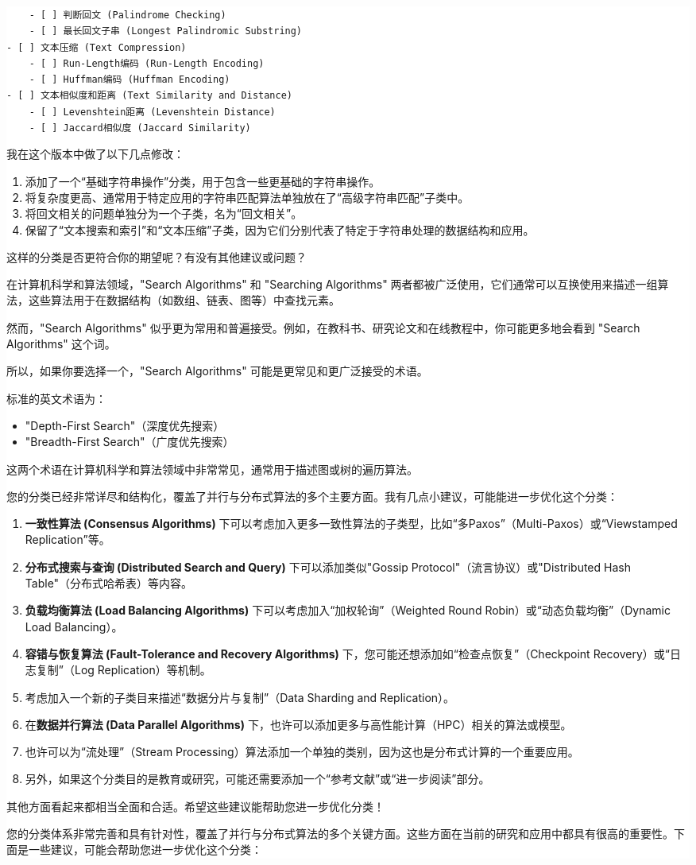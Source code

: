         - [ ] 判断回文 (Palindrome Checking)
        - [ ] 最长回文子串 (Longest Palindromic Substring)
    - [ ] 文本压缩 (Text Compression)
        - [ ] Run-Length编码 (Run-Length Encoding)
        - [ ] Huffman编码 (Huffman Encoding)
    - [ ] 文本相似度和距离 (Text Similarity and Distance)
        - [ ] Levenshtein距离 (Levenshtein Distance)
        - [ ] Jaccard相似度 (Jaccard Similarity)

我在这个版本中做了以下几点修改：

1. 添加了一个“基础字符串操作”分类，用于包含一些更基础的字符串操作。
2. 将复杂度更高、通常用于特定应用的字符串匹配算法单独放在了“高级字符串匹配”子类中。
3. 将回文相关的问题单独分为一个子类，名为“回文相关”。
4. 保留了“文本搜索和索引”和“文本压缩”子类，因为它们分别代表了特定于字符串处理的数据结构和应用。

这样的分类是否更符合你的期望呢？有没有其他建议或问题？


在计算机科学和算法领域，"Search Algorithms" 和 "Searching Algorithms" 两者都被广泛使用，它们通常可以互换使用来描述一组算法，这些算法用于在数据结构（如数组、链表、图等）中查找元素。

然而，"Search Algorithms" 似乎更为常用和普遍接受。例如，在教科书、研究论文和在线教程中，你可能更多地会看到 "Search Algorithms" 这个词。

所以，如果你要选择一个，"Search Algorithms" 可能是更常见和更广泛接受的术语。



标准的英文术语为：

- "Depth-First Search"（深度优先搜索）
- "Breadth-First Search"（广度优先搜索）

这两个术语在计算机科学和算法领域中非常常见，通常用于描述图或树的遍历算法。


您的分类已经非常详尽和结构化，覆盖了并行与分布式算法的多个主要方面。我有几点小建议，可能能进一步优化这个分类：

1. **一致性算法 (Consensus Algorithms)** 下可以考虑加入更多一致性算法的子类型，比如“多Paxos”（Multi-Paxos）或“Viewstamped Replication”等。

2. **分布式搜索与查询 (Distributed Search and Query)** 下可以添加类似"Gossip Protocol"（流言协议）或"Distributed Hash Table"（分布式哈希表）等内容。

3. **负载均衡算法 (Load Balancing Algorithms)** 下可以考虑加入“加权轮询”（Weighted Round Robin）或“动态负载均衡”（Dynamic Load Balancing）。

4. **容错与恢复算法 (Fault-Tolerance and Recovery Algorithms)** 下，您可能还想添加如“检查点恢复”（Checkpoint Recovery）或“日志复制”（Log Replication）等机制。

5. 考虑加入一个新的子类目来描述“数据分片与复制”（Data Sharding and Replication）。

6. 在**数据并行算法 (Data Parallel Algorithms)** 下，也许可以添加更多与高性能计算（HPC）相关的算法或模型。

7. 也许可以为“流处理”（Stream Processing）算法添加一个单独的类别，因为这也是分布式计算的一个重要应用。

8. 另外，如果这个分类目的是教育或研究，可能还需要添加一个“参考文献”或“进一步阅读”部分。

其他方面看起来都相当全面和合适。希望这些建议能帮助您进一步优化分类！



您的分类体系非常完善和具有针对性，覆盖了并行与分布式算法的多个关键方面。这些方面在当前的研究和应用中都具有很高的重要性。下面是一些建议，可能会帮助您进一步优化这个分类：
